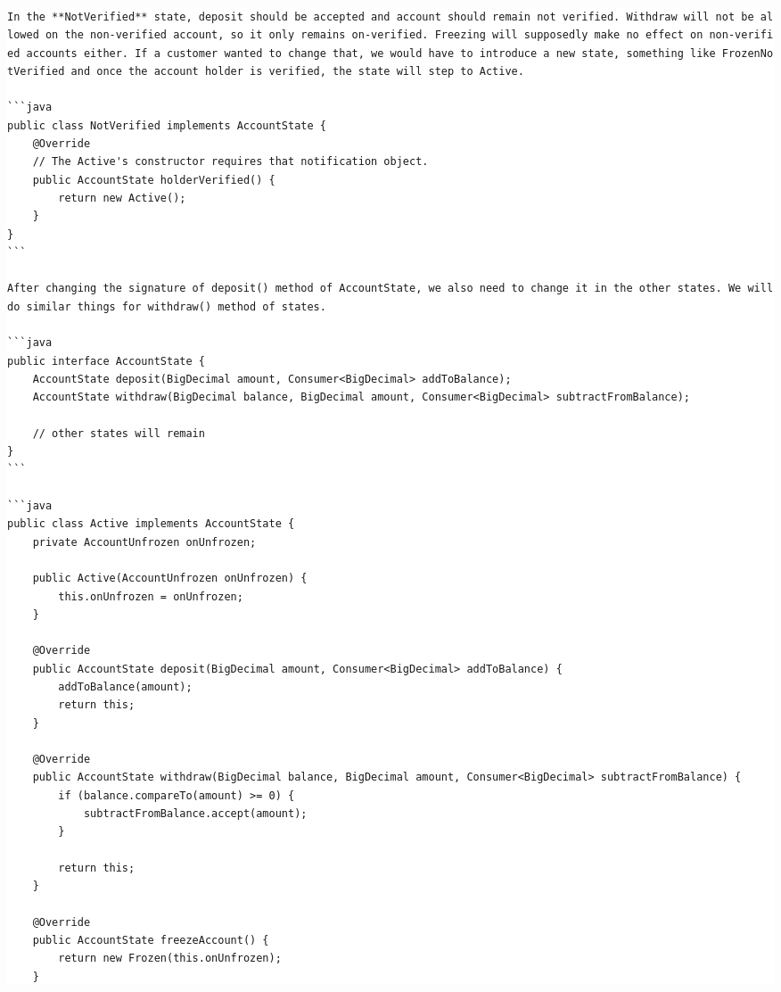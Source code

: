     In the **NotVerified** state, deposit should be accepted and account should remain not verified. Withdraw will not be allowed on the non-verified account, so it only remains on-verified. Freezing will supposedly make no effect on non-verified accounts either. If a customer wanted to change that, we would have to introduce a new state, something like FrozenNotVerified and once the account holder is verified, the state will step to Active.

    ```java
    public class NotVerified implements AccountState {
        @Override
        // The Active's constructor requires that notification object.
        public AccountState holderVerified() {
            return new Active();
        }
    }
    ```

    After changing the signature of deposit() method of AccountState, we also need to change it in the other states. We will do similar things for withdraw() method of states.

    ```java
    public interface AccountState {
        AccountState deposit(BigDecimal amount, Consumer<BigDecimal> addToBalance);
        AccountState withdraw(BigDecimal balance, BigDecimal amount, Consumer<BigDecimal> subtractFromBalance);

        // other states will remain
    }
    ```

    ```java
    public class Active implements AccountState {
        private AccountUnfrozen onUnfrozen;

        public Active(AccountUnfrozen onUnfrozen) {
            this.onUnfrozen = onUnfrozen;
        }

        @Override
        public AccountState deposit(BigDecimal amount, Consumer<BigDecimal> addToBalance) {
            addToBalance(amount);
            return this;
        }

        @Override
        public AccountState withdraw(BigDecimal balance, BigDecimal amount, Consumer<BigDecimal> subtractFromBalance) {
            if (balance.compareTo(amount) >= 0) {
                subtractFromBalance.accept(amount);
            }

            return this;
        }

        @Override
        public AccountState freezeAccount() {
            return new Frozen(this.onUnfrozen);
        }
